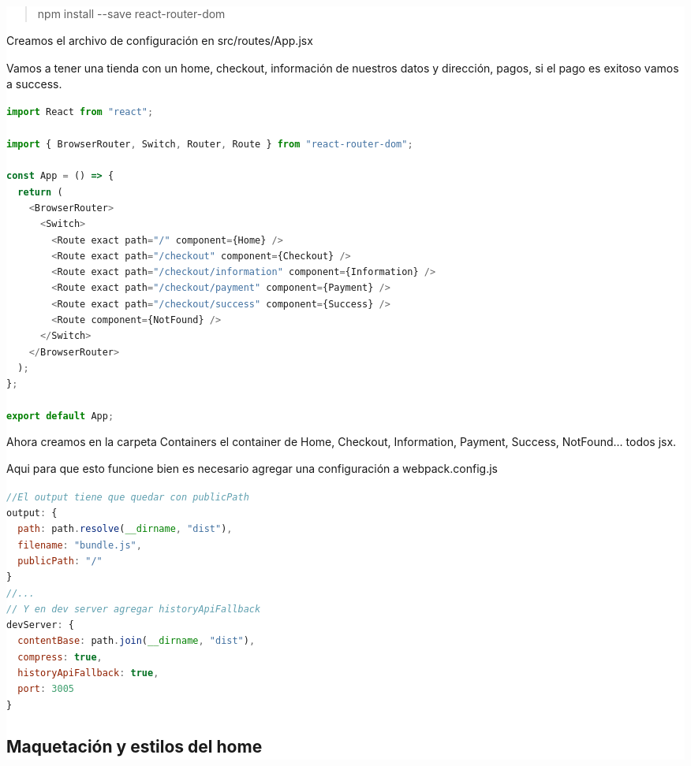 > npm install --save react-router-dom

Creamos el archivo de configuración en src/routes/App.jsx

Vamos a tener una tienda con un home, checkout, información de nuestros datos y dirección, pagos, si el pago es exitoso vamos a success.

```javascript
import React from "react";

import { BrowserRouter, Switch, Router, Route } from "react-router-dom";

const App = () => {
  return (
    <BrowserRouter>
      <Switch>
        <Route exact path="/" component={Home} />
        <Route exact path="/checkout" component={Checkout} />
        <Route exact path="/checkout/information" component={Information} />
        <Route exact path="/checkout/payment" component={Payment} />
        <Route exact path="/checkout/success" component={Success} />
        <Route component={NotFound} />
      </Switch>
    </BrowserRouter>
  );
};

export default App;
```

Ahora creamos en la carpeta Containers el container de Home, Checkout, Information, Payment, Success, NotFound... todos jsx.

Aqui para que esto funcione bien es necesario agregar una configuración a webpack.config.js

```javascript
//El output tiene que quedar con publicPath
output: {
  path: path.resolve(__dirname, "dist"),
  filename: "bundle.js",
  publicPath: "/"
}
//...
// Y en dev server agregar historyApiFallback
devServer: {
  contentBase: path.join(__dirname, "dist"),
  compress: true,
  historyApiFallback: true,
  port: 3005
}
```

## Maquetación y estilos del home
